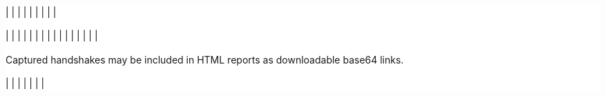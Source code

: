|           |                  |                        |                                                                         |                                                                                                                                                                                                                                                                                                                                                                                                                                                                                                                                                                                                                |                     |                                          |                                                                                                                                                                                                                  | <div class="w-100">                                                                                                                                                                                                                                                                                                                                                                                                                                                                                                                                                                                                                                                                                                                                                                                      |                                                                  |                                                                                           |                                                       |                                                                                     |                                                              |                                                                                      |
|           |                  |                        |                                                                         |                                                                                                                                                                                                                                                                                                                                                                                                                                                                                                                                                                                                                |                     |                                          |                                                                                                                                                                                                                  | <p>Captured handshakes may be included in HTML reports as downloadable base64 links.</p>                                                                                                                                                                                                                                                                                                                                                                                                                                                                                                                                                                                                                                                                                                                 |                                                                  |                                                                                           |                                                       |                                                                                     |                                                              |                                                                                      |
